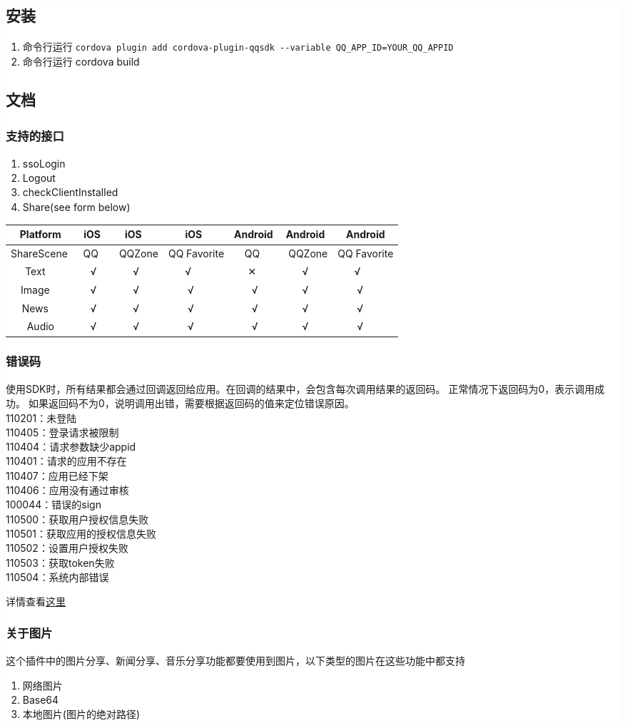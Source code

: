	
## 安装
1. 命令行运行 ```cordova plugin add cordova-plugin-qqsdk --variable QQ_APP_ID=YOUR_QQ_APPID```              
2. 命令行运行 cordova build               


## 文档

### 支持的接口
1. ssoLogin
2. Logout
3. checkClientInstalled
4. Share(see form below)

|      Platform      |   iOS  |   iOS     |     iOS      | Android |  Android  |    Android   |
|        :---:       | :---:  |   :---:   |    :---:     |   :---: |    :---:  |     :---:    |
|      ShareScene    |   QQ   |   QQZone  |  QQ Favorite |    QQ   |   QQZone  |  QQ Favorite |
|      Text        |    √   |     √     |      √       |    ✕    |     √     |      √       |
|      Image         |    √   |     √     |      √       |    √    |     √     |      √       |
|      News        |    √   |     √     |      √       |    √    |     √     |      √       |
|     Audio        |    √   |     √     |      √       |    √    |     √     |      √       |


### 错误码        
使用SDK时，所有结果都会通过回调返回给应用。在回调的结果中，会包含每次调用结果的返回码。
正常情况下返回码为0，表示调用成功。
如果返回码不为0，说明调用出错，需要根据返回码的值来定位错误原因。       
110201：未登陆              
110405：登录请求被限制              
110404：请求参数缺少appid            
110401：请求的应用不存在           
110407：应用已经下架             
110406：应用没有通过审核               
100044：错误的sign          
110500：获取用户授权信息失败           
110501：获取应用的授权信息失败            
110502：设置用户授权失败             
110503：获取token失败              
110504：系统内部错误             

详情查看[这里](http://wiki.open.qq.com/wiki/mobile/API%E8%B0%83%E7%94%A8%E8%AF%B4%E6%98%8E#6._.E8.BF.94.E5.9B.9E.E7.A0.81.E8.AF.B4.E6.98.8E%E3%80%82) 

### 关于图片
 这个插件中的图片分享、新闻分享、音乐分享功能都要使用到图片，以下类型的图片在这些功能中都支持
  1. 网络图片
  2. Base64
  3. 本地图片(图片的绝对路径)         
 